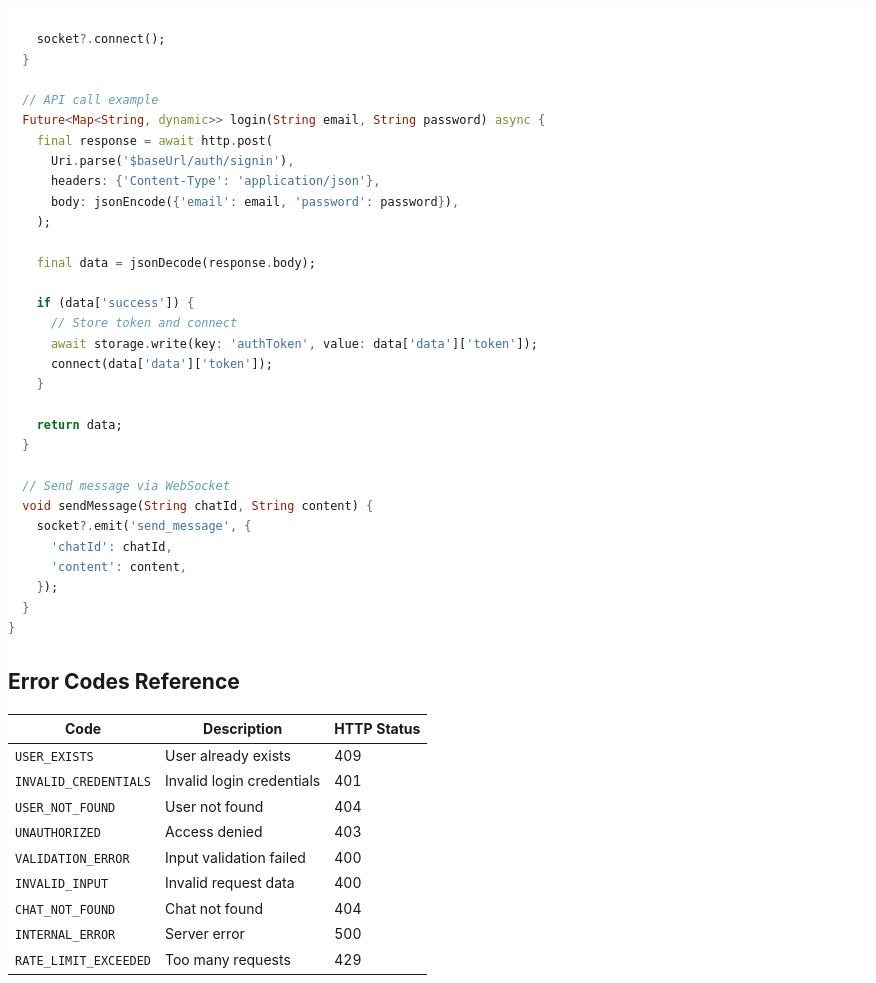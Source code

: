 ```dart

    socket?.connect();
  }

  // API call example
  Future<Map<String, dynamic>> login(String email, String password) async {
    final response = await http.post(
      Uri.parse('$baseUrl/auth/signin'),
      headers: {'Content-Type': 'application/json'},
      body: jsonEncode({'email': email, 'password': password}),
    );

    final data = jsonDecode(response.body);
    
    if (data['success']) {
      // Store token and connect
      await storage.write(key: 'authToken', value: data['data']['token']);
      connect(data['data']['token']);
    }

    return data;
  }

  // Send message via WebSocket
  void sendMessage(String chatId, String content) {
    socket?.emit('send_message', {
      'chatId': chatId,
      'content': content,
    });
  }
}
```

## Error Codes Reference

| Code | Description | HTTP Status |
|------|-------------|-------------|
| `USER_EXISTS` | User already exists | 409 |
| `INVALID_CREDENTIALS` | Invalid login credentials | 401 |
| `USER_NOT_FOUND` | User not found | 404 |
| `UNAUTHORIZED` | Access denied | 403 |
| `VALIDATION_ERROR` | Input validation failed | 400 |
| `INVALID_INPUT` | Invalid request data | 400 |
| `CHAT_NOT_FOUND` | Chat not found | 404 |
| `INTERNAL_ERROR` | Server error | 500 |
| `RATE_LIMIT_EXCEEDED` | Too many requests | 429 |
